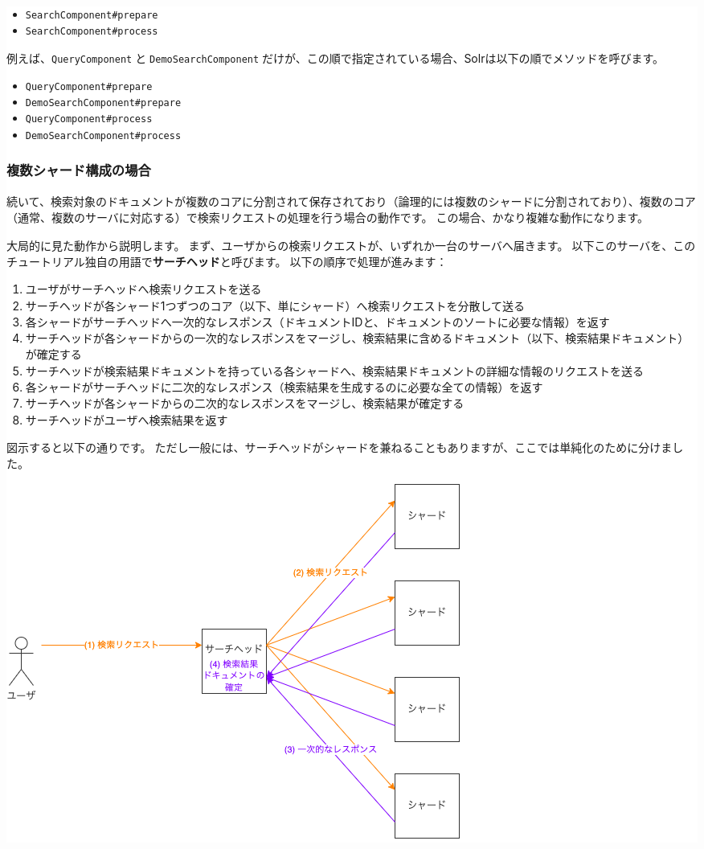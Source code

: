 - `SearchComponent#prepare`
- `SearchComponent#process`

例えば、`QueryComponent` と `DemoSearchComponent` だけが、この順で指定されている場合、Solrは以下の順でメソッドを呼びます。

- `QueryComponent#prepare`
- `DemoSearchComponent#prepare`
- `QueryComponent#process`
- `DemoSearchComponent#process`


### 複数シャード構成の場合

続いて、検索対象のドキュメントが複数のコアに分割されて保存されており（論理的には複数のシャードに分割されており）、複数のコア（通常、複数のサーバに対応する）で検索リクエストの処理を行う場合の動作です。
この場合、かなり複雑な動作になります。

大局的に見た動作から説明します。
まず、ユーザからの検索リクエストが、いずれか一台のサーバへ届きます。
以下このサーバを、このチュートリアル独自の用語で**サーチヘッド**と呼びます。
以下の順序で処理が進みます：

1. ユーザがサーチヘッドへ検索リクエストを送る
2. サーチヘッドが各シャード1つずつのコア（以下、単にシャード）へ検索リクエストを分散して送る
3. 各シャードがサーチヘッドへ一次的なレスポンス（ドキュメントIDと、ドキュメントのソートに必要な情報）を返す
4. サーチヘッドが各シャードからの一次的なレスポンスをマージし、検索結果に含めるドキュメント（以下、検索結果ドキュメント）が確定する
5. サーチヘッドが検索結果ドキュメントを持っている各シャードへ、検索結果ドキュメントの詳細な情報のリクエストを送る
6. 各シャードがサーチヘッドに二次的なレスポンス（検索結果を生成するのに必要な全ての情報）を返す
7. サーチヘッドが各シャードからの二次的なレスポンスをマージし、検索結果が確定する
8. サーチヘッドがユーザへ検索結果を返す

図示すると以下の通りです。
ただし一般には、サーチヘッドがシャードを兼ねることもありますが、ここでは単純化のために分けました。

![](images/search_component_solr_request_processing_basics_0.png)
